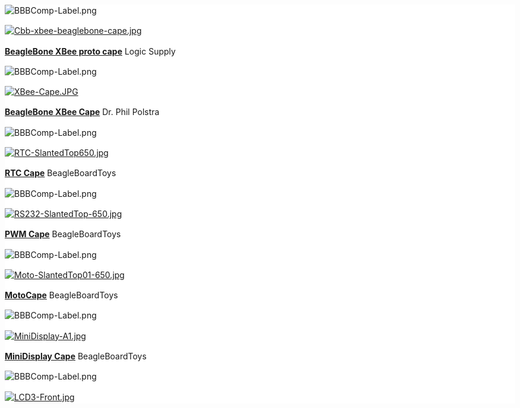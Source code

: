 ![BBBComp-Label.png](http://eLinux.org/images/d/de/BBBComp-Label.png)

[![Cbb-xbee-beaglebone-cape.jpg](http://eLinux.org/images/thumb/8/83/Cbb-xbee-beaglebone-cape.jpg/150px-Cbb-xbee-beaglebone-cape.jpg)](http://eLinux.org/BeagleBone_XBee_proto_cape "BeagleBone XBee proto cape")

**[BeagleBone XBee proto
cape](http://eLinux.org/BeagleBone_XBee_proto_cape "BeagleBone XBee proto cape")**
Logic Supply

![BBBComp-Label.png](http://eLinux.org/images/d/de/BBBComp-Label.png)

[![XBee-Cape.JPG](http://eLinux.org/images/thumb/a/a7/XBee-Cape.JPG/150px-XBee-Cape.JPG)](http://eLinux.org/Ppolstra:XBee_Cape "Ppolstra:XBee Cape")

**[BeagleBone XBee Cape](http://eLinux.org/Ppolstra:XBee_Cape "Ppolstra:XBee Cape")**
Dr. Phil Polstra

![BBBComp-Label.png](http://eLinux.org/images/d/de/BBBComp-Label.png)

[![RTC-SlantedTop650.jpg](http://eLinux.org/images/thumb/a/ac/RTC-SlantedTop650.jpg/150px-RTC-SlantedTop650.jpg)](http://eLinux.org/CircuitCo:RTC_Cape "CircuitCo:RTC Cape")

**[RTC Cape](http://eLinux.org/CircuitCo:RTC_Cape "CircuitCo:RTC Cape")**
BeagleBoardToys

![BBBComp-Label.png](http://eLinux.org/images/d/de/BBBComp-Label.png)

[![RS232-SlantedTop-650.jpg](http://eLinux.org/images/thumb/0/0e/RS232-SlantedTop-650.jpg/150px-RS232-SlantedTop-650.jpg)](http://eLinux.org/CircuitCo:PWM_Cape "CircuitCo:PWM Cape")

**[PWM Cape](http://eLinux.org/CircuitCo:PWM_Cape "CircuitCo:PWM Cape")**
BeagleBoardToys

![BBBComp-Label.png](http://eLinux.org/images/d/de/BBBComp-Label.png)

[![Moto-SlantedTop01-650.jpg](http://eLinux.org/images/thumb/c/c8/Moto-SlantedTop01-650.jpg/150px-Moto-SlantedTop01-650.jpg)](http://eLinux.org/CircuitCo:Moto_Cape "CircuitCo:Moto Cape")

**[MotoCape](http://eLinux.org/CircuitCo:Moto_Cape "CircuitCo:Moto Cape")**
BeagleBoardToys

![BBBComp-Label.png](http://eLinux.org/images/d/de/BBBComp-Label.png)

[![MiniDisplay-A1.jpg](http://eLinux.org/images/thumb/9/96/MiniDisplay-A1.jpg/150px-MiniDisplay-A1.jpg)](http://eLinux.org/CircuitCo:MiniDisplay_Cape "CircuitCo:MiniDisplay Cape")

**[MiniDisplay
Cape](http://eLinux.org/CircuitCo:MiniDisplay_Cape "CircuitCo:MiniDisplay Cape")**
BeagleBoardToys

![BBBComp-Label.png](http://eLinux.org/images/d/de/BBBComp-Label.png)

[![LCD3-Front.jpg](http://eLinux.org/images/thumb/7/73/LCD3-Front.jpg/150px-LCD3-Front.jpg)](http://eLinux.org/CircuitCo:BeagleBone_LCD3 "CircuitCo:BeagleBone LCD3")
